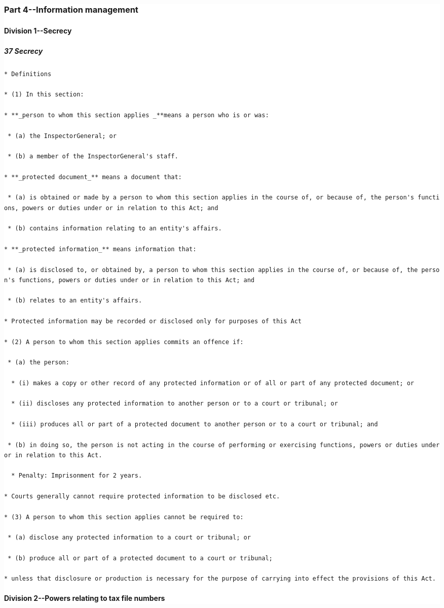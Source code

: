 ### Part 4--Information management

#### Division 1--Secrecy

##### 37  Secrecy

    * Definitions

    * (1) In this section:

    * **_person to whom this section applies _**means a person who is or was:

     * (a) the InspectorGeneral; or

     * (b) a member of the InspectorGeneral's staff.

    * **_protected document_** means a document that:

     * (a) is obtained or made by a person to whom this section applies in the course of, or because of, the person's functions, powers or duties under or in relation to this Act; and

     * (b) contains information relating to an entity's affairs.

    * **_protected information_** means information that:

     * (a) is disclosed to, or obtained by, a person to whom this section applies in the course of, or because of, the person's functions, powers or duties under or in relation to this Act; and

     * (b) relates to an entity's affairs.

    * Protected information may be recorded or disclosed only for purposes of this Act

    * (2) A person to whom this section applies commits an offence if:

     * (a) the person:

      * (i) makes a copy or other record of any protected information or of all or part of any protected document; or

      * (ii) discloses any protected information to another person or to a court or tribunal; or

      * (iii) produces all or part of a protected document to another person or to a court or tribunal; and

     * (b) in doing so, the person is not acting in the course of performing or exercising functions, powers or duties under or in relation to this Act.

      * Penalty: Imprisonment for 2 years.

    * Courts generally cannot require protected information to be disclosed etc.

    * (3) A person to whom this section applies cannot be required to:

     * (a) disclose any protected information to a court or tribunal; or

     * (b) produce all or part of a protected document to a court or tribunal;

    * unless that disclosure or production is necessary for the purpose of carrying into effect the provisions of this Act.

#### Division 2--Powers relating to tax file numbers
